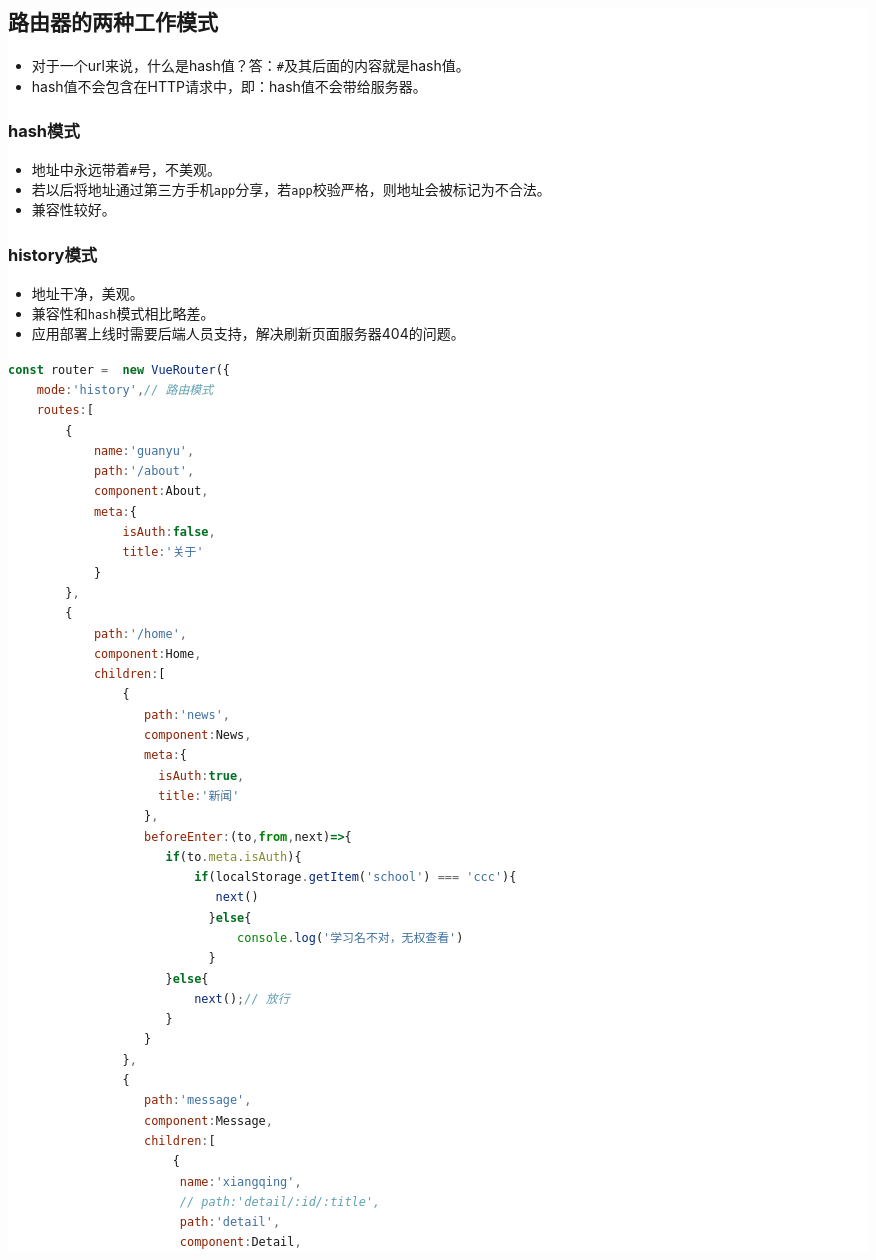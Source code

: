 





## 路由器的两种工作模式

- 对于一个url来说，什么是hash值？答：`#`及其后面的内容就是hash值。
- hash值不会包含在HTTP请求中，即：hash值不会带给服务器。

### hash模式
- 地址中永远带着`#`号，不美观。
- 若以后将地址通过第三方手机`app`分享，若`app`校验严格，则地址会被标记为不合法。
- 兼容性较好。
  
### history模式
- 地址干净，美观。
- 兼容性和`hash`模式相比略差。
- 应用部署上线时需要后端人员支持，解决刷新页面服务器404的问题。

```js
const router =  new VueRouter({
    mode:'history',// 路由模式
    routes:[
        {
            name:'guanyu',
            path:'/about',
            component:About,
            meta:{
                isAuth:false,
                title:'关于'
            }
        },
        {
            path:'/home',
            component:Home,
            children:[
                {
                   path:'news',
                   component:News,
                   meta:{
                     isAuth:true,
                     title:'新闻'
                   },
                   beforeEnter:(to,from,next)=>{
                      if(to.meta.isAuth){
                          if(localStorage.getItem('school') === 'ccc'){
                             next()
                            }else{
                                console.log('学习名不对，无权查看')
                            }
                      }else{
                          next();// 放行
                      }  
                   }
                },
                {
                   path:'message',
                   component:Message,   
                   children:[
                       {
                        name:'xiangqing',
                        // path:'detail/:id/:title',
                        path:'detail',
                        component:Detail,
```